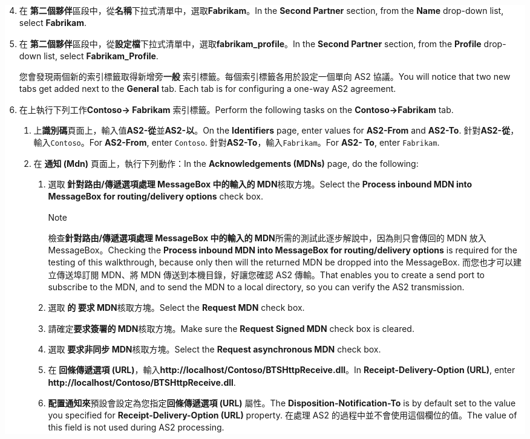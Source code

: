 4.  <span data-ttu-id="d4aca-349">在 **第二個夥伴**區段中，從**名稱**下拉式清單中，選取**Fabrikam**。</span><span class="sxs-lookup"><span data-stu-id="d4aca-349">In the **Second Partner** section, from the **Name** drop-down list, select **Fabrikam**.</span></span>  
  
5.  <span data-ttu-id="d4aca-350">在 **第二個夥伴**區段中，從**設定檔**下拉式清單中，選取**fabrikam_profile**。</span><span class="sxs-lookup"><span data-stu-id="d4aca-350">In the **Second Partner** section, from the **Profile** drop-down list, select **Fabrikam_Profile**.</span></span>  
  
     <span data-ttu-id="d4aca-351">您會發現兩個新的索引標籤取得新增旁**一般** 索引標籤。每個索引標籤各用於設定一個單向 AS2 協議。</span><span class="sxs-lookup"><span data-stu-id="d4aca-351">You will notice that two new tabs get added next to the **General** tab. Each tab is for configuring a one-way AS2 agreement.</span></span>  
  
6.  <span data-ttu-id="d4aca-352">在上執行下列工作**Contoso-> Fabrikam**  索引標籤。</span><span class="sxs-lookup"><span data-stu-id="d4aca-352">Perform the following tasks on the **Contoso->Fabrikam** tab.</span></span>  
  
    1.  <span data-ttu-id="d4aca-353">上**識別碼**頁面上，輸入值**AS2-從**並**AS2-以**。</span><span class="sxs-lookup"><span data-stu-id="d4aca-353">On the **Identifiers** page, enter values for **AS2-From** and **AS2-To**.</span></span> <span data-ttu-id="d4aca-354">針對**AS2-從**，輸入`Contoso`。</span><span class="sxs-lookup"><span data-stu-id="d4aca-354">For **AS2-From**, enter `Contoso`.</span></span> <span data-ttu-id="d4aca-355">針對**AS2-To**，輸入`Fabrikam`。</span><span class="sxs-lookup"><span data-stu-id="d4aca-355">For **AS2- To**, enter `Fabrikam`.</span></span>  
  
    2.  <span data-ttu-id="d4aca-356">在 **通知 (Mdn)** 頁面上，執行下列動作：</span><span class="sxs-lookup"><span data-stu-id="d4aca-356">In the **Acknowledgements (MDNs)** page, do the following:</span></span>  
  
        1.  <span data-ttu-id="d4aca-357">選取 **針對路由/傳遞選項處理 MessageBox 中的輸入的 MDN**核取方塊。</span><span class="sxs-lookup"><span data-stu-id="d4aca-357">Select the **Process inbound MDN into MessageBox for routing/delivery options** check box.</span></span>  
  
            > [!NOTE]
            >  <span data-ttu-id="d4aca-358">檢查**針對路由/傳遞選項處理 MessageBox 中的輸入的 MDN**所需的測試此逐步解說中，因為則只會傳回的 MDN 放入 MessageBox。</span><span class="sxs-lookup"><span data-stu-id="d4aca-358">Checking the **Process inbound MDN into MessageBox for routing/delivery options** is required for the testing of this walkthrough, because only then will the returned MDN be dropped into the MessageBox.</span></span> <span data-ttu-id="d4aca-359">而您也才可以建立傳送埠訂閱 MDN、將 MDN 傳送到本機目錄，好讓您確認 AS2 傳輸。</span><span class="sxs-lookup"><span data-stu-id="d4aca-359">That enables you to create a send port to subscribe to the MDN, and to send the MDN to a local directory, so you can verify the AS2 transmission.</span></span>  
  
        2.  <span data-ttu-id="d4aca-360">選取 **的 要求 MDN**核取方塊。</span><span class="sxs-lookup"><span data-stu-id="d4aca-360">Select the **Request MDN** check box.</span></span>  
  
        3.  <span data-ttu-id="d4aca-361">請確定**要求簽署的 MDN**核取方塊。</span><span class="sxs-lookup"><span data-stu-id="d4aca-361">Make sure the **Request Signed MDN** check box is cleared.</span></span>  
  
        4.  <span data-ttu-id="d4aca-362">選取 **要求非同步 MDN**核取方塊。</span><span class="sxs-lookup"><span data-stu-id="d4aca-362">Select the **Request asynchronous MDN** check box.</span></span>  
  
        5.  <span data-ttu-id="d4aca-363">在 **回條傳遞選項 (URL)**，輸入**http://localhost/Contoso/BTSHttpReceive.dll**。</span><span class="sxs-lookup"><span data-stu-id="d4aca-363">In **Receipt-Delivery-Option (URL)**, enter **http://localhost/Contoso/BTSHttpReceive.dll**.</span></span>  
  
        6.  <span data-ttu-id="d4aca-364">**配置通知來**預設會設定為您指定**回條傳遞選項 (URL)** 屬性。</span><span class="sxs-lookup"><span data-stu-id="d4aca-364">The **Disposition-Notification-To** is by default set to the value you specified for **Receipt-Delivery-Option (URL)** property.</span></span> <span data-ttu-id="d4aca-365">在處理 AS2 的過程中並不會使用這個欄位的值。</span><span class="sxs-lookup"><span data-stu-id="d4aca-365">The value of this field is not used during AS2 processing.</span></span>  
  